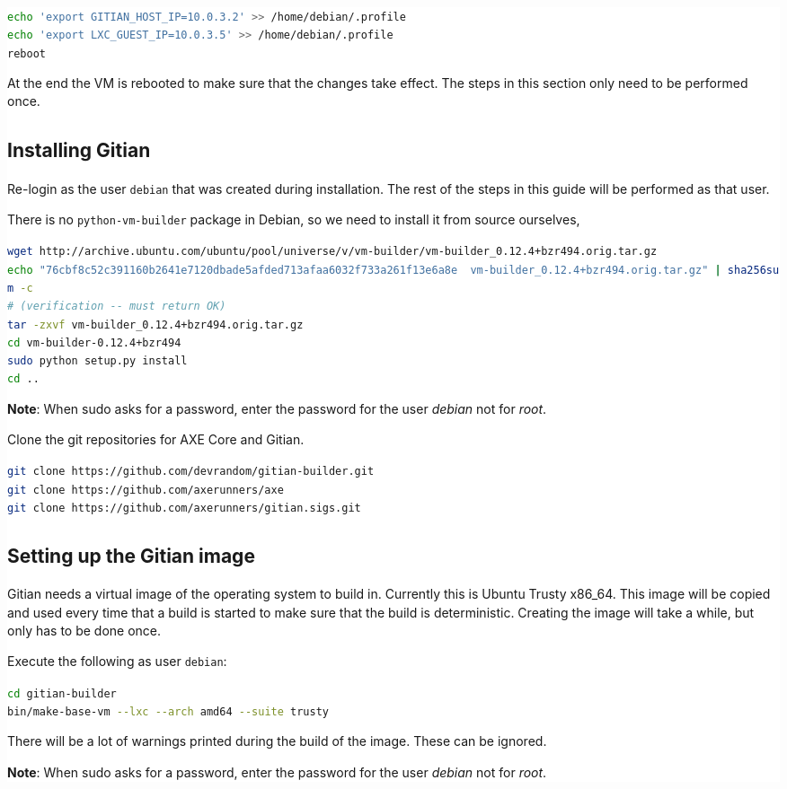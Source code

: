 ```bash
echo 'export GITIAN_HOST_IP=10.0.3.2' >> /home/debian/.profile
echo 'export LXC_GUEST_IP=10.0.3.5' >> /home/debian/.profile
reboot
```

At the end the VM is rebooted to make sure that the changes take effect. The steps in this
section only need to be performed once.

Installing Gitian
------------------

Re-login as the user `debian` that was created during installation.
The rest of the steps in this guide will be performed as that user.

There is no `python-vm-builder` package in Debian, so we need to install it from source ourselves,

```bash
wget http://archive.ubuntu.com/ubuntu/pool/universe/v/vm-builder/vm-builder_0.12.4+bzr494.orig.tar.gz
echo "76cbf8c52c391160b2641e7120dbade5afded713afaa6032f733a261f13e6a8e  vm-builder_0.12.4+bzr494.orig.tar.gz" | sha256sum -c
# (verification -- must return OK)
tar -zxvf vm-builder_0.12.4+bzr494.orig.tar.gz
cd vm-builder-0.12.4+bzr494
sudo python setup.py install
cd ..
```

**Note**: When sudo asks for a password, enter the password for the user *debian* not for *root*.

Clone the git repositories for AXE Core and Gitian.

```bash
git clone https://github.com/devrandom/gitian-builder.git
git clone https://github.com/axerunners/axe
git clone https://github.com/axerunners/gitian.sigs.git
```

Setting up the Gitian image
-------------------------

Gitian needs a virtual image of the operating system to build in.
Currently this is Ubuntu Trusty x86_64.
This image will be copied and used every time that a build is started to
make sure that the build is deterministic.
Creating the image will take a while, but only has to be done once.

Execute the following as user `debian`:

```bash
cd gitian-builder
bin/make-base-vm --lxc --arch amd64 --suite trusty
```

There will be a lot of warnings printed during the build of the image. These can be ignored.

**Note**: When sudo asks for a password, enter the password for the user *debian* not for *root*.
